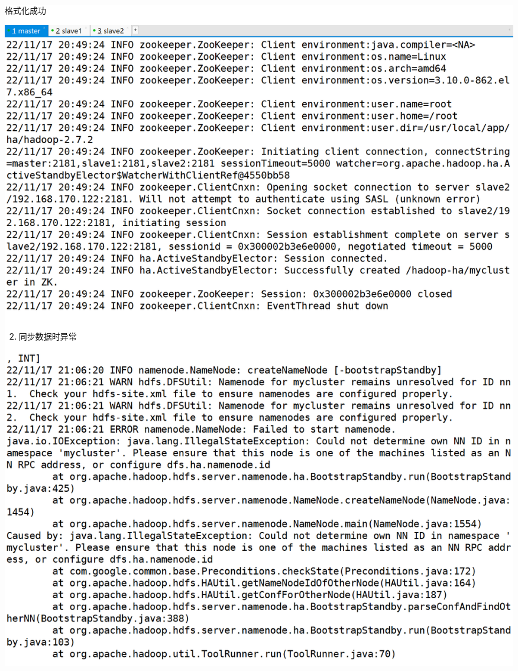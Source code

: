 格式化成功

![image-20221117205059489](Hadoop%20HA%E9%AB%98%E5%8F%AF%E7%94%A8%E9%85%8D%E7%BD%AE.assets/image-20221117205059489.png)

2. 同步数据时异常

![image-20221117210725027](Hadoop%20HA%E9%AB%98%E5%8F%AF%E7%94%A8%E9%85%8D%E7%BD%AE.assets/image-20221117210725027.png)
